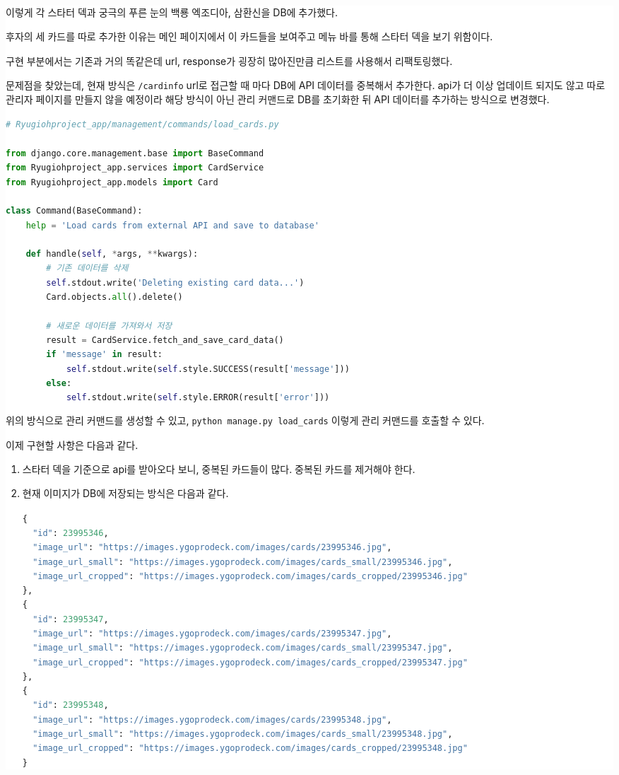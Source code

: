 ```python

```

이렇게 각 스타터 덱과 궁극의 푸른 눈의 백룡 엑조디아, 삼환신을 DB에 추가했다.

후자의 세 카드를 따로 추가한 이유는 메인 페이지에서 이 카드들을 보여주고 메뉴 바를 통해 스타터 덱을 보기 위함이다.

구현 부분에서는 기존과 거의 똑같은데 url, response가 굉장히 많아진만큼 리스트를 사용해서 리팩토링했다.

문제점을 찾았는데, 현재 방식은 `/cardinfo` url로 접근할 때 마다 DB에 API 데이터를 중복해서 추가한다. api가 더 이상 업데이트 되지도 않고 따로 관리자 페이지를 만들지 않을 예정이라 해당 방식이 아닌 관리 커맨드로 DB를 초기화한 뒤 API 데이터를 추가하는 방식으로 변경했다.

```python
# Ryugiohproject_app/management/commands/load_cards.py

from django.core.management.base import BaseCommand
from Ryugiohproject_app.services import CardService
from Ryugiohproject_app.models import Card

class Command(BaseCommand):
    help = 'Load cards from external API and save to database'

    def handle(self, *args, **kwargs):
        # 기존 데이터를 삭제
        self.stdout.write('Deleting existing card data...')
        Card.objects.all().delete()

        # 새로운 데이터를 가져와서 저장
        result = CardService.fetch_and_save_card_data()
        if 'message' in result:
            self.stdout.write(self.style.SUCCESS(result['message']))
        else:
            self.stdout.write(self.style.ERROR(result['error']))

```

위의 방식으로 관리 커맨드를 생성할 수 있고, `python manage.py load_cards` 이렇게 관리 커맨드를 호출할 수 있다.

이제 구현할 사항은 다음과 같다.

1. 스타터 덱을 기준으로 api를 받아오다 보니, 중복된 카드들이 많다. 중복된 카드를 제거해야 한다.
2. 현재 이미지가 DB에 저장되는 방식은 다음과 같다.

   ```python
   {
     "id": 23995346,
     "image_url": "https://images.ygoprodeck.com/images/cards/23995346.jpg",
     "image_url_small": "https://images.ygoprodeck.com/images/cards_small/23995346.jpg",
     "image_url_cropped": "https://images.ygoprodeck.com/images/cards_cropped/23995346.jpg"
   },
   {
     "id": 23995347,
     "image_url": "https://images.ygoprodeck.com/images/cards/23995347.jpg",
     "image_url_small": "https://images.ygoprodeck.com/images/cards_small/23995347.jpg",
     "image_url_cropped": "https://images.ygoprodeck.com/images/cards_cropped/23995347.jpg"
   },
   {
     "id": 23995348,
     "image_url": "https://images.ygoprodeck.com/images/cards/23995348.jpg",
     "image_url_small": "https://images.ygoprodeck.com/images/cards_small/23995348.jpg",
     "image_url_cropped": "https://images.ygoprodeck.com/images/cards_cropped/23995348.jpg"
   }
   ```
